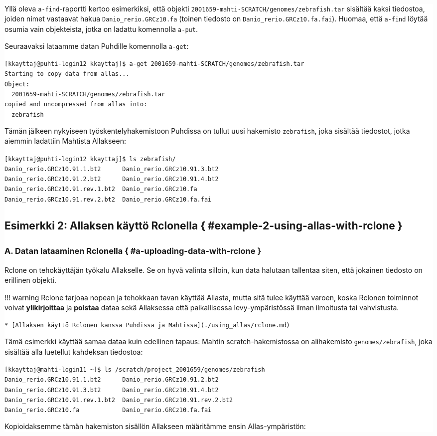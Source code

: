 Yllä oleva `a-find`-raportti kertoo esimerkiksi, että objekti
`2001659-mahti-SCRATCH/genomes/zebrafish.tar` sisältää kaksi tiedostoa, joiden nimet vastaavat hakua `Danio_rerio.GRCz10.fa` (toinen tiedosto on `Danio_rerio.GRCz10.fa.fai`). Huomaa, että `a-find` löytää osumia vain objekteista, jotka on ladattu komennolla `a-put`.

Seuraavaksi lataamme datan Puhdille komennolla `a-get`:

```bash
[kkayttaj@puhti-login12 kkayttaj]$ a-get 2001659-mahti-SCRATCH/genomes/zebrafish.tar
Starting to copy data from allas...
Object:
  2001659-mahti-SCRATCH/genomes/zebrafish.tar
copied and uncompressed from allas into:
  zebrafish
```

Tämän jälkeen nykyiseen työskentelyhakemistoon Puhdissa on tullut uusi hakemisto `zebrafish`, joka sisältää tiedostot, jotka aiemmin ladattiin Mahtista Allakseen:

```bash
[kkayttaj@puhti-login12 kkayttaj]$ ls zebrafish/
Danio_rerio.GRCz10.91.1.bt2      Danio_rerio.GRCz10.91.3.bt2  
Danio_rerio.GRCz10.91.2.bt2      Danio_rerio.GRCz10.91.4.bt2
Danio_rerio.GRCz10.91.rev.1.bt2  Danio_rerio.GRCz10.fa
Danio_rerio.GRCz10.91.rev.2.bt2  Danio_rerio.GRCz10.fa.fai
```

## Esimerkki 2: Allaksen käyttö Rclonella { #example-2-using-allas-with-rclone }

### A. Datan lataaminen Rclonella { #a-uploading-data-with-rclone }

Rclone on tehokäyttäjän työkalu Allakselle. Se on hyvä valinta silloin, kun data halutaan tallentaa siten, että jokainen tiedosto on erillinen objekti.

!!! warning
    Rclone tarjoaa nopean ja tehokkaan tavan käyttää Allasta, mutta sitä tulee käyttää varoen, koska Rclonen toiminnot voivat **ylikirjoittaa** ja **poistaa** dataa sekä Allaksessa että paikallisessa levy-ympäristössä ilman ilmoitusta tai vahvistusta.

    * [Allaksen käyttö Rclonen kanssa Puhdissa ja Mahtissa](./using_allas/rclone.md)

Tämä esimerkki käyttää samaa dataa kuin edellinen tapaus: Mahtin scratch-hakemistossa on alihakemisto `genomes/zebrafish`, joka sisältää alla luetellut kahdeksan tiedostoa:

```bash
[kkayttaj@mahti-login11 ~]$ ls /scratch/project_2001659/genomes/zebrafish
Danio_rerio.GRCz10.91.1.bt2      Danio_rerio.GRCz10.91.2.bt2  
Danio_rerio.GRCz10.91.3.bt2      Danio_rerio.GRCz10.91.4.bt2  
Danio_rerio.GRCz10.91.rev.1.bt2  Danio_rerio.GRCz10.91.rev.2.bt2  
Danio_rerio.GRCz10.fa            Danio_rerio.GRCz10.fa.fai
```

Kopioidaksemme tämän hakemiston sisällön Allakseen määritämme ensin Allas-ympäristön:
